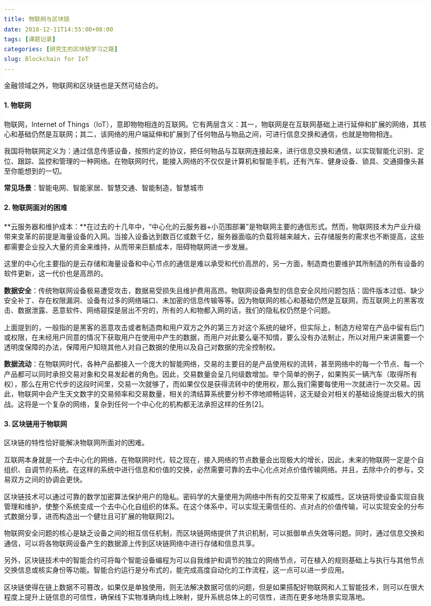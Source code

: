 ```yaml
---
title: 物联网与区块链
date: 2018-12-11T14:55:00+08:00
tags: [课题记录]
categories: [研究生的区块链学习之路]
slug: Blockchain for IoT
---
```


金融领域之外，物联网和区块链也是天然可结合的。

#### 1. 物联网

物联网，Internet of Things（IoT），意即物物相连的互联网。它有两层含义：其一，物联网是在互联网基础上进行延伸和扩展的网络，其核心和基础仍然是互联网；其二，该网络的用户端延伸和扩展到了任何物品与物品之间，可进行信息交换和通信，也就是物物相连。

我国将物联网定义为：通过信息传感设备，按照约定的协议，把任何物品与互联网连接起来，进行信息交换和通信，以实现智能化识别、定位、跟踪、监控和管理的一种网络。在物联网时代，能接入网络的不仅仅是计算机和智能手机，还有汽车、健身设备、锁具、交通摄像头甚至你能想到的一切。

**常见场景**：智能电网、智能家居、智慧交通、智能制造，智慧城市



#### 2. 物联网面对的困难

**云服务器和维护成本：**在过去的十几年中，“中心化的云服务器+小范围部署”是物联网主要的通信形式。然而，物联网技术为产业升级带来变革的前提是海量设备的入网。当接入设备达到数百亿或数千亿，服务器面临的负载将越来越大，云存储服务的需求也不断提高，这些都需要企业投入大量的资金来维持，从而带来巨额成本，阻碍物联网进一步发展。

这里的中心化主要指的是云存储和海量设备和中心节点的通信是难以承受和代价高昂的，另一方面，制造商也要维护其所制造的所有设备的软件更新，这一代价也是高昂的。

**数据安全**：传统物联网设备极易遭受攻击，数据易受损失且维护费用高昂。物联网设备典型的信息安全风险问题包括：固件版本过低、缺少安全补丁、存在权限漏洞、设备有过多的网络端口、未加密的信息传输等等。因为物联网的核心和基础仍然是互联网，而互联网上的黑客攻击、数据泄露、恶意软件、网络窥探是层出不穷的，所有的人和物都入网的话，我们的隐私权仍然是个问题。

上面提到的，一般指的是黑客的恶意攻击或者制造商和用户双方之外的第三方对这个系统的破坏，但实际上，制造方经常在产品中留有后门或权限，在未经用户同意的情况下获取用户在使用中产生的数据，而用户对此要么毫不知情，要么没有办法制止，所以对用户来讲需要一个透明度保障的办法，保障用户知晓其他人对自己数据的使用以及自己对数据的完全控制权。

**数据流动**：在物联网时代，各种产品都接入一个庞大的智能网络，交易的主要目的是产品使用权的流转，甚至网络中的每一个节点、每一个产品都可以同时承担交易对象和交易发起者的角色。因此，交易数量会呈几何级数增加。举个简单的例子，如果购买一辆汽车（取得所有权），那么在用它代步的这段时间里，交易一次就够了，而如果仅仅是获得流转中的使用权，那么我们需要每使用一次就进行一次交易。因此，物联网中会产生天文数字的交易频率和交易数量，相关的清结算系统要分秒不停地顺畅运转，这无疑会对相关的基础设施提出极大的挑战。这将是一个复杂的网络，复杂到任何一个中心化的机构都无法承担这样的任务[2]。

#### 3. 区块链用于物联网

区块链的特性恰好能解决物联网所面对的困难。

互联网本身就是一个去中心化的网络，在物联网时代，较之现在，接入网络的节点数量会出现极大的增长，因此，未来的物联网一定是个自组织、自调节的系统。在这样的系统中进行信息和价值的交换，必然需要可靠的去中心化点对点价值传输网络。并且，去除中介的参与，交易双方之间的协调会更快。

区块链技术可以通过可靠的数学加密算法保护用户的隐私。密码学的大量使用为网络中所有的交互带来了权威性。区块链将使设备实现自我管理和维护，使整个系统变成一个去中心化自组织的体系。在这个体系中，可以实现无需信任的、点对点的价值传输，可以实现安全的分布式数据分享，进而构造出一个健壮且可扩展的物联网[2]。

物联网安全问题的核心是缺乏设备之间的相互信任机制，而区块链网络提供了共识机制，可以抵御单点失效等问题。同时，通过信息交换和通信，可以将各物联网设备产生的数据源上传到区块链网络中进行存储和信息共享。

另外，区块链技术中的智能合约可将每个智能设备编程为可以自我维护和调节的独立的网络节点，可在植入的规则基础上与执行与其他节点交换信息或核实身份等功能。智能合约运行是分布式的，能完成高度自动化的工作流程，这一点可以进一步应用。

区块链使得在链上数据不可篡改，如果仅是单独使用，则无法解决数据可信的问题，但是如果搭配好物联网和人工智能技术，则可以在很大程度上提升上链信息的可信性，确保线下实物准确向线上映射，提升系统总体上的可信性，进而在更多地场景实现落地。

